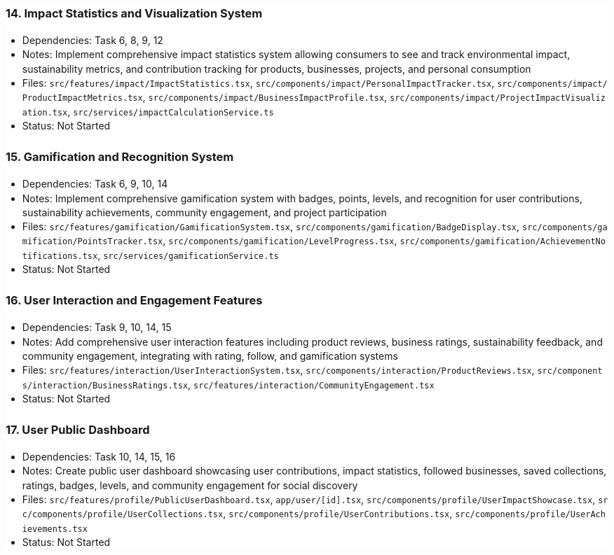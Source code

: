 ### 14. Impact Statistics and Visualization System

- Dependencies: Task 6, 8, 9, 12
- Notes: Implement comprehensive impact statistics system allowing consumers to
  see and track environmental impact, sustainability metrics, and contribution
  tracking for products, businesses, projects, and personal consumption
- Files: `src/features/impact/ImpactStatistics.tsx`,
  `src/components/impact/PersonalImpactTracker.tsx`,
  `src/components/impact/ProductImpactMetrics.tsx`,
  `src/components/impact/BusinessImpactProfile.tsx`,
  `src/components/impact/ProjectImpactVisualization.tsx`,
  `src/services/impactCalculationService.ts`
- Status: Not Started

### 15. Gamification and Recognition System

- Dependencies: Task 6, 9, 10, 14
- Notes: Implement comprehensive gamification system with badges, points,
  levels, and recognition for user contributions, sustainability achievements,
  community engagement, and project participation
- Files: `src/features/gamification/GamificationSystem.tsx`,
  `src/components/gamification/BadgeDisplay.tsx`,
  `src/components/gamification/PointsTracker.tsx`,
  `src/components/gamification/LevelProgress.tsx`,
  `src/components/gamification/AchievementNotifications.tsx`,
  `src/services/gamificationService.ts`
- Status: Not Started

### 16. User Interaction and Engagement Features

- Dependencies: Task 9, 10, 14, 15
- Notes: Add comprehensive user interaction features including product reviews,
  business ratings, sustainability feedback, and community engagement,
  integrating with rating, follow, and gamification systems
- Files: `src/features/interaction/UserInteractionSystem.tsx`,
  `src/components/interaction/ProductReviews.tsx`,
  `src/components/interaction/BusinessRatings.tsx`,
  `src/features/interaction/CommunityEngagement.tsx`
- Status: Not Started

### 17. User Public Dashboard

- Dependencies: Task 10, 14, 15, 16
- Notes: Create public user dashboard showcasing user contributions, impact
  statistics, followed businesses, saved collections, ratings, badges, levels,
  and community engagement for social discovery
- Files: `src/features/profile/PublicUserDashboard.tsx`, `app/user/[id].tsx`,
  `src/components/profile/UserImpactShowcase.tsx`,
  `src/components/profile/UserCollections.tsx`,
  `src/components/profile/UserContributions.tsx`,
  `src/components/profile/UserAchievements.tsx`
- Status: Not Started
